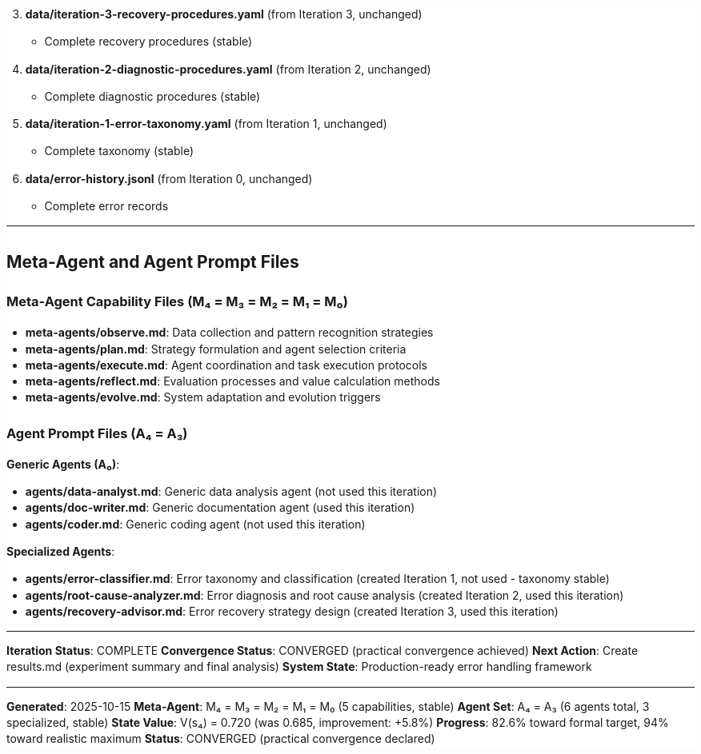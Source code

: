 3. **data/iteration-3-recovery-procedures.yaml** (from Iteration 3, unchanged)
   - Complete recovery procedures (stable)

4. **data/iteration-2-diagnostic-procedures.yaml** (from Iteration 2, unchanged)
   - Complete diagnostic procedures (stable)

5. **data/iteration-1-error-taxonomy.yaml** (from Iteration 1, unchanged)
   - Complete taxonomy (stable)

6. **data/error-history.jsonl** (from Iteration 0, unchanged)
   - Complete error records

---

## Meta-Agent and Agent Prompt Files

### Meta-Agent Capability Files (M₄ = M₃ = M₂ = M₁ = M₀)

- **meta-agents/observe.md**: Data collection and pattern recognition strategies
- **meta-agents/plan.md**: Strategy formulation and agent selection criteria
- **meta-agents/execute.md**: Agent coordination and task execution protocols
- **meta-agents/reflect.md**: Evaluation processes and value calculation methods
- **meta-agents/evolve.md**: System adaptation and evolution triggers

### Agent Prompt Files (A₄ = A₃)

**Generic Agents (A₀)**:
- **agents/data-analyst.md**: Generic data analysis agent (not used this iteration)
- **agents/doc-writer.md**: Generic documentation agent (used this iteration)
- **agents/coder.md**: Generic coding agent (not used this iteration)

**Specialized Agents**:
- **agents/error-classifier.md**: Error taxonomy and classification (created Iteration 1, not used - taxonomy stable)
- **agents/root-cause-analyzer.md**: Error diagnosis and root cause analysis (created Iteration 2, used this iteration)
- **agents/recovery-advisor.md**: Error recovery strategy design (created Iteration 3, used this iteration)

---

**Iteration Status**: COMPLETE
**Convergence Status**: CONVERGED (practical convergence achieved)
**Next Action**: Create results.md (experiment summary and final analysis)
**System State**: Production-ready error handling framework

---

**Generated**: 2025-10-15
**Meta-Agent**: M₄ = M₃ = M₂ = M₁ = M₀ (5 capabilities, stable)
**Agent Set**: A₄ = A₃ (6 agents total, 3 specialized, stable)
**State Value**: V(s₄) = 0.720 (was 0.685, improvement: +5.8%)
**Progress**: 82.6% toward formal target, 94% toward realistic maximum
**Status**: CONVERGED (practical convergence declared)

